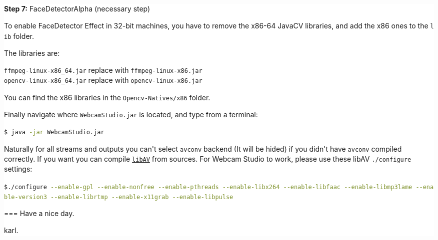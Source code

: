 **Step 7:** FaceDetectorAlpha (necessary step)

To enable FaceDetector Effect in 32-bit machines, you have to remove the x86-64 JavaCV libraries, and add the x86 ones to the `lib` folder.

The libraries are:

`ffmpeg-linux-x86_64.jar` replace with `ffmpeg-linux-x86.jar`  
`opencv-linux-x86_64.jar` replace with `opencv-linux-x86.jar`

You can find the x86 libraries in the `Opencv-Natives/x86` folder.
 
Finally navigate where `WebcamStudio.jar` is located, and type from a terminal:
```bash
$ java -jar WebcamStudio.jar
```

Naturally for all streams and outputs you can't select `avconv` backend (It will be hided) if you didn't have `avconv` compiled correctly.
If you want you can compile [`libAV`](http://libav.org/download.html) from sources.
For Webcam Studio to work, please use these libAV `./configure` settings:
```bash
$./configure --enable-gpl --enable-nonfree --enable-pthreads --enable-libx264 --enable-libfaac --enable-libmp3lame --enable-version3 --enable-librtmp --enable-x11grab --enable-libpulse
```

===
Have a nice day.

karl.
